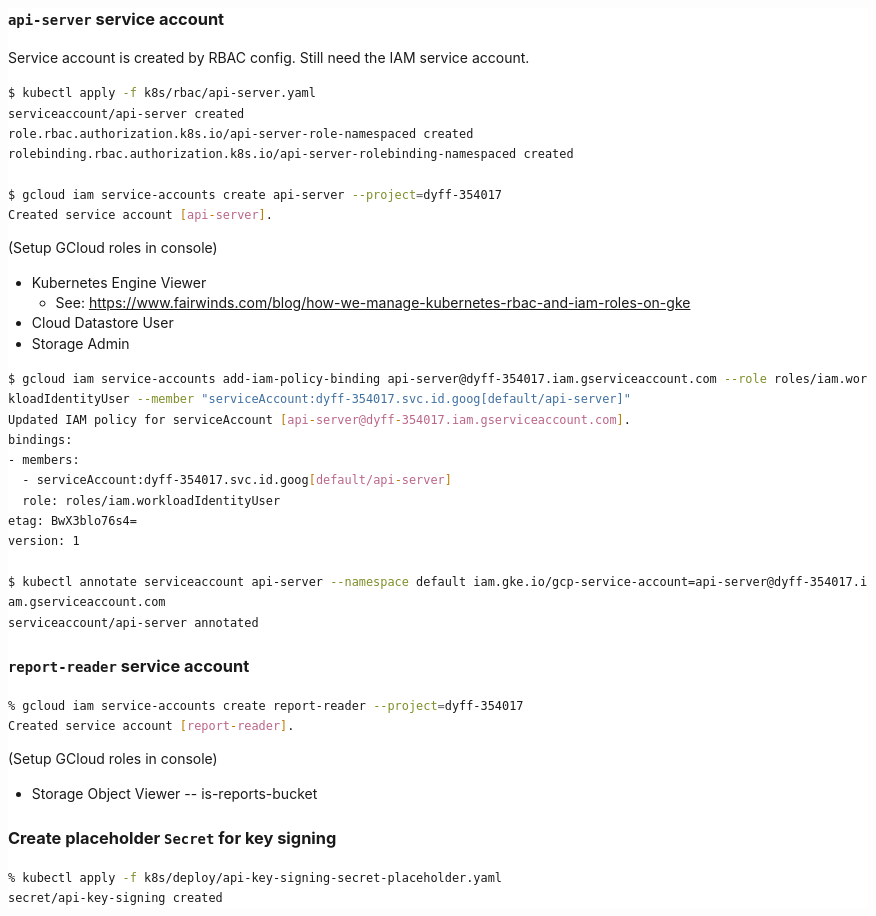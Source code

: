 ### `api-server` service account

Service account is created by RBAC config. Still need the IAM service account.

```bash
$ kubectl apply -f k8s/rbac/api-server.yaml
serviceaccount/api-server created
role.rbac.authorization.k8s.io/api-server-role-namespaced created
rolebinding.rbac.authorization.k8s.io/api-server-rolebinding-namespaced created

$ gcloud iam service-accounts create api-server --project=dyff-354017
Created service account [api-server].
```

(Setup GCloud roles in console)

- Kubernetes Engine Viewer
  - See: https://www.fairwinds.com/blog/how-we-manage-kubernetes-rbac-and-iam-roles-on-gke
- Cloud Datastore User
- Storage Admin

```bash
$ gcloud iam service-accounts add-iam-policy-binding api-server@dyff-354017.iam.gserviceaccount.com --role roles/iam.workloadIdentityUser --member "serviceAccount:dyff-354017.svc.id.goog[default/api-server]"
Updated IAM policy for serviceAccount [api-server@dyff-354017.iam.gserviceaccount.com].
bindings:
- members:
  - serviceAccount:dyff-354017.svc.id.goog[default/api-server]
  role: roles/iam.workloadIdentityUser
etag: BwX3blo76s4=
version: 1

$ kubectl annotate serviceaccount api-server --namespace default iam.gke.io/gcp-service-account=api-server@dyff-354017.iam.gserviceaccount.com
serviceaccount/api-server annotated
```

### `report-reader` service account

```bash
% gcloud iam service-accounts create report-reader --project=dyff-354017
Created service account [report-reader].
```

(Setup GCloud roles in console)

- Storage Object Viewer -- is-reports-bucket

### Create placeholder `Secret` for key signing

```bash
% kubectl apply -f k8s/deploy/api-key-signing-secret-placeholder.yaml
secret/api-key-signing created
```
